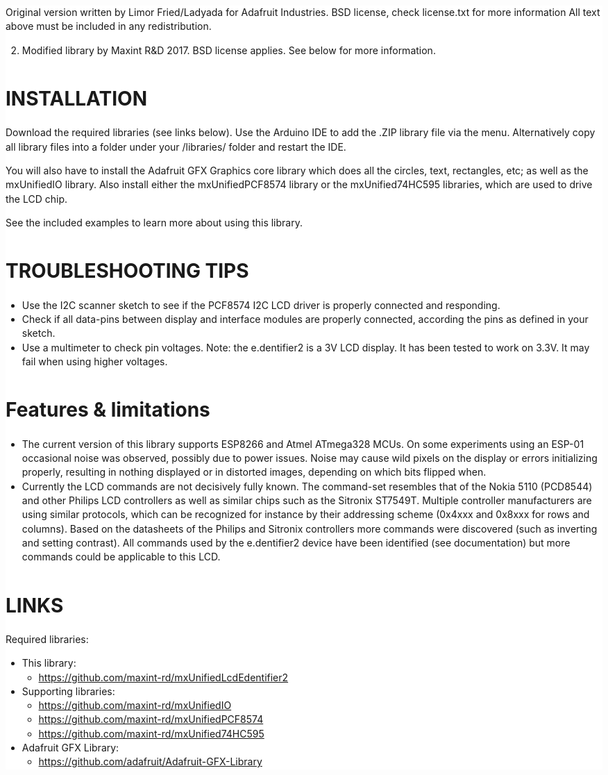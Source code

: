 Original version written by Limor Fried/Ladyada for Adafruit Industries. BSD license, check license.txt for more information
All text above must be included in any redistribution.

2. Modified library by Maxint R&D 2017. 
BSD license applies. See below for more information.


INSTALLATION
============
Download the required libraries (see links below). Use the Arduino IDE to add the .ZIP library file via the menu.
Alternatively copy all library files into a folder under your <arduinosketchfolder>/libraries/ folder and restart the IDE.

You will also have to install the Adafruit GFX Graphics core library which does all the circles, text, rectangles, etc; as well as the
mxUnifiedIO library. Also install either the mxUnifiedPCF8574 library or the mxUnified74HC595 libraries, which are used to drive the LCD chip.

See the included examples to learn more about using this library.


TROUBLESHOOTING TIPS
====================
- Use the I2C scanner sketch to see if the PCF8574 I2C LCD driver is properly connected and responding.
- Check if all data-pins between display and interface modules are properly connected, according the pins as defined in your sketch.
- Use a multimeter to check pin voltages. Note: the e.dentifier2 is a 3V LCD display. It has been tested to work on 3.3V. It may fail when using higher voltages.

Features & limitations
======================
- The current version of this library supports ESP8266 and Atmel ATmega328 MCUs. On some experiments using an ESP-01 occasional noise was observed, possibly due to power issues. Noise may cause wild pixels on the display or errors initializing properly, resulting in nothing displayed or in distorted images, depending on which bits flipped when.
- Currently the LCD commands are not decisively fully known. The command-set resembles that of the Nokia 5110 (PCD8544) and other Philips LCD controllers as well as similar chips such as the Sitronix ST7549T. Multiple controller manufacturers are using similar protocols, which can be recognized for instance by their addressing scheme (0x4xxx and 0x8xxx for rows and columns). Based on the datasheets of the Philips and Sitronix controllers more commands were discovered (such as inverting and setting contrast). All commands used by the e.dentifier2 device have been identified (see documentation) but more commands could be applicable to this LCD. 

LINKS
=====
Required libraries:
- This library:
    * https://github.com/maxint-rd/mxUnifiedLcdEdentifier2
- Supporting libraries:
    * https://github.com/maxint-rd/mxUnifiedIO
    * https://github.com/maxint-rd/mxUnifiedPCF8574
    * https://github.com/maxint-rd/mxUnified74HC595
- Adafruit GFX Library: 
    * https://github.com/adafruit/Adafruit-GFX-Library
